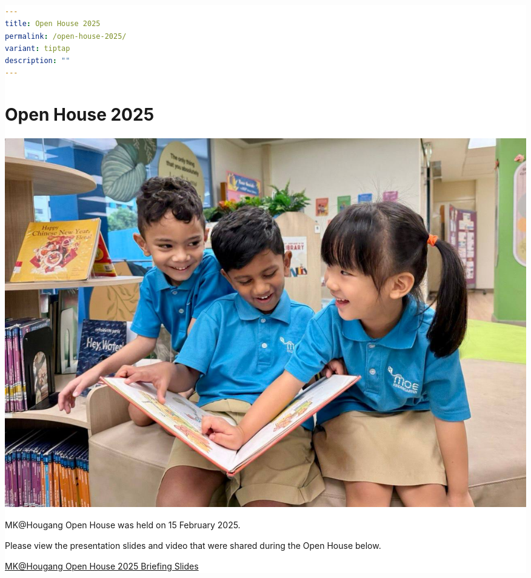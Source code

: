 ```yaml
---
title: Open House 2025
permalink: /open-house-2025/
variant: tiptap
description: ""
---
```

<h1>Open House 2025</h1>
<div class="isomer-image-wrapper">
<img style="width: 100%" height="auto" width="100%" alt="" src="/images/WhatsApp_Image_2025_01_22_at_16_17_14.jpg">
</div>
<p>MK@Hougang Open House was held on 15 February 2025.</p>
<p>Please view the presentation slides and video that were shared during
the Open House below.</p>
<p><a href="/files/MKOH_2025_MKHG.pdf" rel="noopener nofollow" target="_blank">MK@Hougang Open House 2025 Briefing Slides</a>
</p>
<p></p>
<div class="iframe-wrapper">
<iframe allowfullscreen="true" frameborder="0" src="https://www.youtube.com/embed/_I_oEFSKCec?si=H6FGo4-VKfoJj7Dr"></iframe>
</div>
<p></p>
<p></p>
<p></p>
